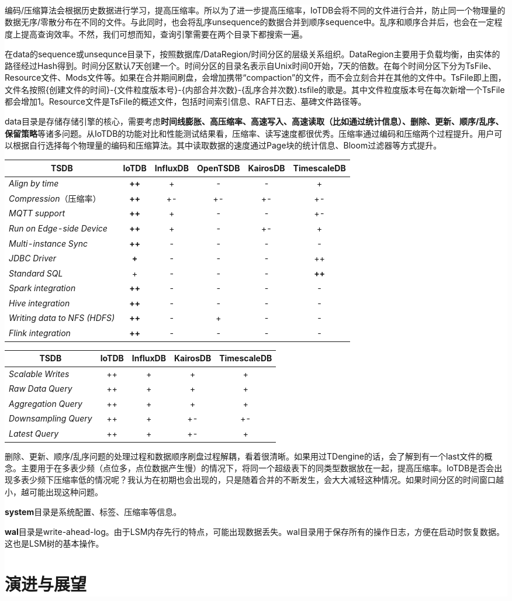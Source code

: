 编码/压缩算法会根据历史数据进行学习，提高压缩率。所以为了进一步提高压缩率，IoTDB会将不同的文件进行合并，防止同一个物理量的数据无序/零散分布在不同的文件。与此同时，也会将乱序unsequence的数据合并到顺序sequence中。乱序和顺序合并后，也会在一定程度上提高查询效率。不然，我们可想而知，查询引擎需要在两个目录下都搜索一遍。

在data的sequence或unsequnce目录下，按照数据库/DataRegion/时间分区的层级关系组织。DataRegion主要用于负载均衡，由实体的路径经过Hash得到。时间分区默认7天创建一个。时间分区的目录名表示自Unix时间0开始，7天的倍数。在每个时间分区下分为TsFile、Resource文件、Mods文件等。如果在合并期间刷盘，会增加携带“compaction”的文件，而不会立刻合并在其他的文件中。TsFile即上图，文件名按照{创建文件的时间}-{文件粒度版本号}-{内部合并次数}-{乱序合并次数}.tsfile的歌是。其中文件粒度版本号在每次新增一个TsFile都会增加1。Resource文件是TsFile的概述文件，包括时间索引信息、RAFT日志、墓碑文件路径等。

data目录是存储存储引擎的核心，需要考虑**时间线膨胀、高压缩率、高速写入、高速读取（比如通过统计信息）、删除、更新、顺序/乱序、保留策略**等诸多问题。从IoTDB的功能对比和性能测试结果看，压缩率、读写速度都很优秀。压缩率通过编码和压缩两个过程提升。用户可以根据自行选择每个物理量的编码和压缩算法。其中读取数据的速度通过Page块的统计信息、Bloom过滤器等方式提升。

| TSDB                         | IoTDB  | InfluxDB | OpenTSDB | KairosDB | TimescaleDB |
| ---------------------------- | :----: | :------: | :------: | :------: | :---------: |
| *Align by time*              | **++** |    +     |    -     |    -     |      +      |
| *Compression*（压缩率）      | **++** |    +-    |    +-    |    +-    |     +-      |
| *MQTT support*               | **++** |    +     |    -     |    -     |     +-      |
| *Run on Edge-side Device*    | **++** |    +     |    -     |    +-    |      +      |
| *Multi-instance Sync*        | **++** |    -     |    -     |    -     |      -      |
| *JDBC Driver*                | **+**  |    -     |    -     |    -     |     ++      |
| *Standard SQL*               |   +    |    -     |    -     |    -     |   **++**    |
| *Spark integration*          | **++** |    -     |    -     |    -     |      -      |
| *Hive integration*           | **++** |    -     |    -     |    -     |      -      |
| *Writing data to NFS (HDFS)* | **++** |    -     |    +     |    -     |      -      |
| *Flink integration*          | **++** |    -     |    -     |    -     |      -      |

| TSDB                 | IoTDB | InfluxDB | KairosDB | TimescaleDB |
| -------------------- | :---: | :------: | :------: | :---------: |
| *Scalable Writes*    |  ++   |    +     |    +     |      +      |
| *Raw Data Query*     |  ++   |    +     |    +     |      +      |
| *Aggregation Query*  |  ++   |    +     |    +     |      +      |
| *Downsampling Query* |  ++   |    +     |    +-    |     +-      |
| *Latest Query*       |  ++   |    +     |    +-    |      +      |

删除、更新、顺序/乱序问题的处理过程和数据顺序刷盘过程解耦，看着很清晰。如果用过TDengine的话，会了解到有一个last文件的概念。主要用于在多表少频（点位多，点位数据产生慢）的情况下，将同一个超级表下的同类型数据放在一起，提高压缩率。IoTDB是否会出现多表少频下压缩率低的情况呢？我认为在初期也会出现的，只是随着合并的不断发生，会大大减轻这种情况。如果时间分区的时间窗口越小，越可能出现这种问题。

**system**目录是系统配置、标签、压缩率等信息。

**wal**目录是write-ahead-log。由于LSM内存先行的特点，可能出现数据丢失。wal目录用于保存所有的操作日志，方便在启动时恢复数据。这也是LSM树的基本操作。

# 演进与展望
